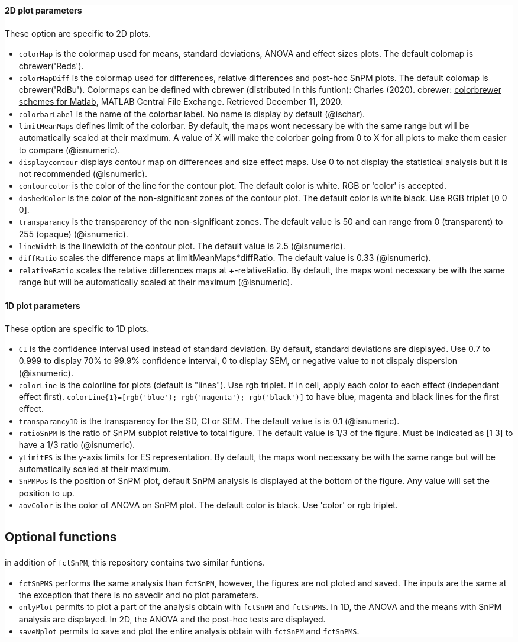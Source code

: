 #### 2D plot parameters ####
These option are specific to 2D plots.
* `colorMap` is the colormap used for means, standard deviations, ANOVA and effect sizes plots. The default colomap is cbrewer('Reds').
* `colorMapDiff` is the colormap used for differences, relative differences and post-hoc SnPM plots. The default colomap is cbrewer('RdBu').
Colormaps can be defined with cbrewer (distributed in this funtion): Charles (2020). cbrewer: [colorbrewer schemes for Matlab](https://www.mathworks.com/matlabcentral/fileexchange/34087-cbrewer-colorbrewer-schemes-for-matlab), MATLAB Central File Exchange. Retrieved December 11, 2020.
* `colorbarLabel` is the name of the colorbar label. No name is display by default (@ischar).
* `limitMeanMaps` defines limit of the colorbar. By default, the maps wont necessary be with the same range but will be automatically scaled at their maximum. A value of X will make the colorbar going from 0 to X for all plots to make them easier to compare (@isnumeric).
* `displaycontour` displays contour map on differences and size effect maps. Use 0 to not display the statistical analysis but it is not recommended (@isnumeric).
* `contourcolor` is the color of the line for the contour plot. The default color is white. RGB or 'color' is accepted.
* `dashedColor` is the color of the non-significant zones of the contour plot. The default color is white black. Use RGB triplet [0 0 0].
* `transparancy` is the transparency of the non-significant zones. The default value is 50 and can range from 0 (transparent) to 255 (opaque) (@isnumeric).
* `lineWidth` is the linewidth of the contour plot. The default value is 2.5 (@isnumeric).
* `diffRatio` scales the difference maps at limitMeanMaps*diffRatio. The default value is 0.33 (@isnumeric).
* `relativeRatio` scales the relative differences maps at +-relativeRatio. By default, the maps wont necessary be with the same range but will be automatically scaled at their maximum (@isnumeric).

#### 1D plot parameters ####
These option are specific to 1D plots.
* `CI` is the confidence interval used instead of standard deviation. By default, standard deviations are displayed. Use 0.7 to 0.999 to display 70% to 99.9% confidence interval, 0 to display SEM, or negative value to not dispaly dispersion (@isnumeric).
* `colorLine` is the colorline for plots (default  is "lines"). Use rgb triplet. If in cell, apply each color to each effect (independant effect first). `colorLine{1}=[rgb('blue'); rgb('magenta'); rgb('black')]` to have blue, magenta and black lines for the first effect.
* `transparancy1D` is the transparency for the SD, CI or SEM. The default value is is 0.1 (@isnumeric).
* `ratioSnPM` is the ratio of SnPM subplot relative to total figure. The default value is 1/3 of the figure. Must be indicated as [1 3] to have a 1/3 ratio (@isnumeric).
* `yLimitES` is the y-axis limits for ES representation. By default, the maps wont necessary be with the same range but will be automatically scaled at their maximum.
* `SnPMPos` is the position of SnPM plot, default SnPM analysis is displayed at the bottom of the figure. Any value will set the position to up.
* `aovColor` is the color of ANOVA on SnPM plot. The default color is black. Use 'color' or rgb triplet.  


## Optional functions ##
in addition of `fctSnPM`, this repository contains two similar funtions.  
* `fctSnPMS` performs the same analysis than `fctSnPM`, however, the figures are not ploted and saved. The inputs are the same at the exception that there is no savedir and no plot parameters.  
* `onlyPlot` permits to plot a part of the analysis obtain with `fctSnPM` and `fctSnPMS`. In 1D, the ANOVA and the means with SnPM analysis are displayed. In 2D, the ANOVA and the post-hoc tests are displayed.  
* `saveNplot` permits to save and plot the entire analysis obtain with `fctSnPM` and `fctSnPMS`.  
